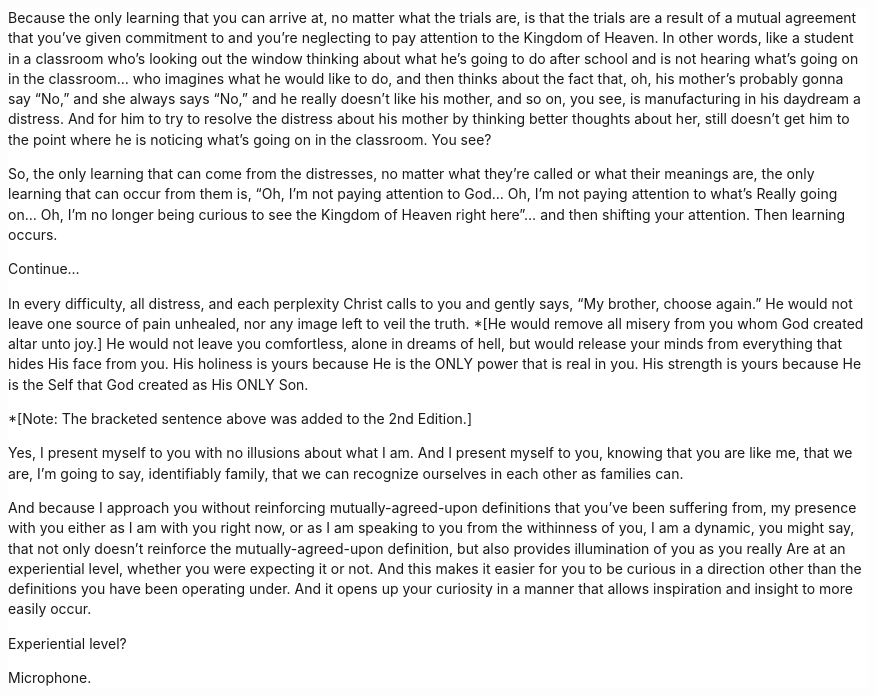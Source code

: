 Because the only learning that you can arrive at, no matter what the trials
are, is that the trials are a result of a mutual agreement that you’ve given
commitment to and you’re neglecting to pay attention to the Kingdom of Heaven.
In other words, like a student in a classroom who’s looking out the window
thinking about what he’s going to do after school and is not hearing what’s
going on in the classroom&hellip; who imagines what he would like to do, and then
thinks about the fact that, oh, his mother’s probably gonna say “No,” and she
always says “No,” and he really doesn’t like his mother, and so on, you see, is
manufacturing in his daydream a distress. And for him to try to resolve the
distress about his mother by thinking better thoughts about her, still doesn’t
get him to the point where he is noticing what’s going on in the classroom.
You see?

So, the only learning that can come from the distresses, no matter what they’re
called or what their meanings are, the only learning that can occur from them
is, “Oh, I’m not paying attention to God&hellip; Oh, I’m not paying attention to
what’s Really going on&hellip; Oh, I’m no longer being curious to see the Kingdom
of Heaven right here”&hellip; and then shifting your attention. Then learning
occurs.

Continue&hellip;

<div markdown="1" class="well book">
In every difficulty, all distress, and each perplexity Christ calls to you and
gently says, “My brother, choose again.” He would not leave one source of pain
unhealed, nor any image left to veil the truth. *[He would remove all misery
from you whom God created altar unto joy.] He would not leave you comfortless,
alone in dreams of hell, but would release your minds from everything that
hides His face from you. His holiness is yours because He is the ONLY power
that is real in you. His strength is yours because He is the Self that God
created as His ONLY Son. 

*[Note: The bracketed sentence above was added to the 2nd Edition.]
</div> 

Yes, I present myself to you with no illusions about what I am. And I present
myself to you, knowing that you are like me, that we are, I’m going to say,
identifiably family, that we can recognize ourselves in each other as families
can.

And because I approach you without reinforcing mutually-agreed-upon definitions
that you’ve been suffering from, my presence with you either as I am with you
right now, or as I am speaking to you from the withinness of you, I am
a dynamic, you might say, that not only doesn’t reinforce the
mutually-agreed-upon definition, but also provides illumination of you as you
really Are at an experiential level, whether you were expecting it or not. And
this makes it easier for you to be curious in a direction other than the
definitions you have been operating under. And it opens up your curiosity in
a manner that allows inspiration and insight to more easily occur.

<div markdown="1" class="well person">
Experiential level?
</div> 

Microphone.


[^1]: ACIM 2nd Edition: T31.VIII Choose Once Again
[^2]: Students – commenting or asking a question.